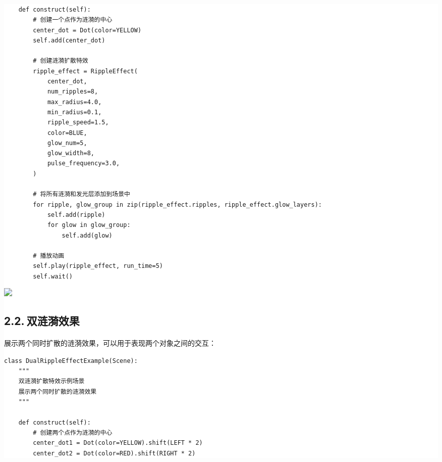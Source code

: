         def construct(self):
            # 创建一个点作为涟漪的中心
            center_dot = Dot(color=YELLOW)
            self.add(center_dot)
    
            # 创建涟漪扩散特效
            ripple_effect = RippleEffect(
                center_dot,
                num_ripples=8,
                max_radius=4.0,
                min_radius=0.1,
                ripple_speed=1.5,
                color=BLUE,
                glow_num=5,
                glow_width=8,
                pulse_frequency=3.0,
            )
    
            # 将所有涟漪和发光层添加到场景中
            for ripple, glow_group in zip(ripple_effect.ripples, ripple_effect.glow_layers):
                self.add(ripple)
                for glow in glow_group:
                    self.add(glow)
    
            # 播放动画
            self.play(ripple_effect, run_time=5)
            self.wait()
    

![](https://img2024.cnblogs.com/blog/83005/202509/83005-20250925143841344-1037384150.gif)

2.2. 双涟漪效果
----------

展示两个同时扩散的涟漪效果，可以用于表现两个对象之间的交互：

    class DualRippleEffectExample(Scene):
        """
        双涟漪扩散特效示例场景
        展示两个同时扩散的涟漪效果
        """
    
        def construct(self):
            # 创建两个点作为涟漪的中心
            center_dot1 = Dot(color=YELLOW).shift(LEFT * 2)
            center_dot2 = Dot(color=RED).shift(RIGHT * 2)
    
